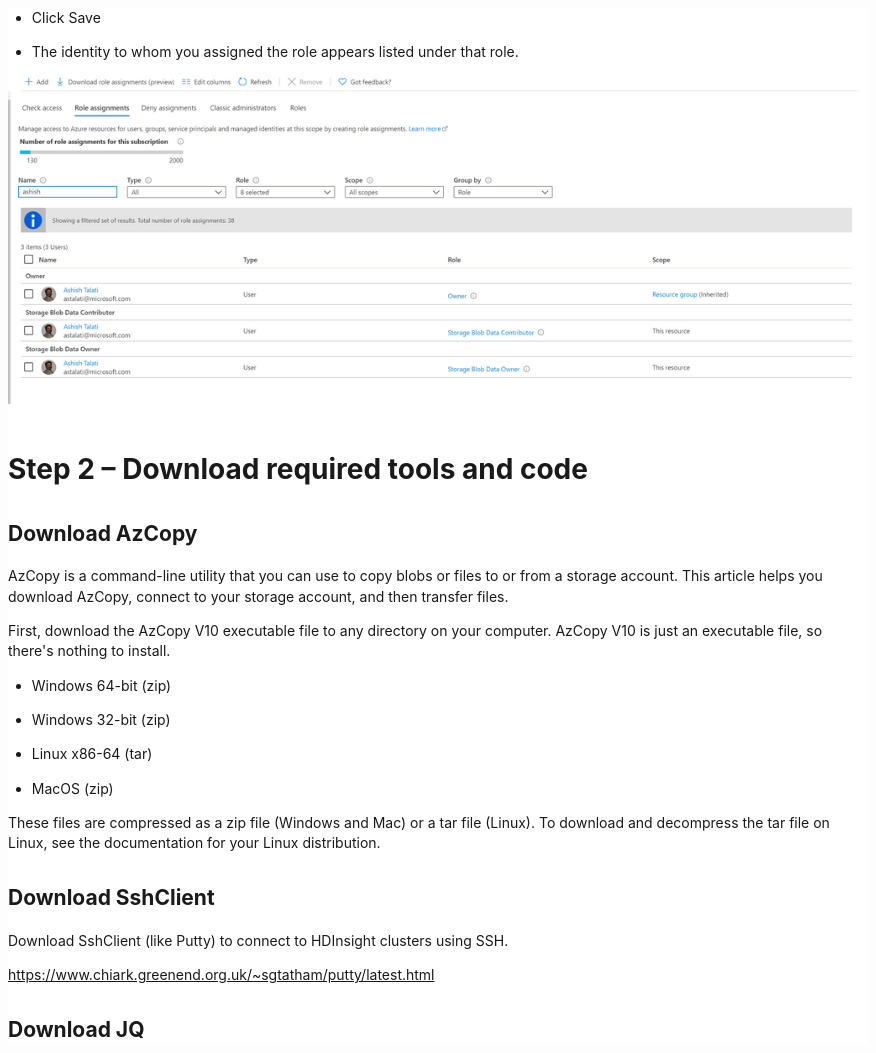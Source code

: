 -   Click Save

-   The identity to whom you assigned the role appears listed under that role. 

![](media/1c3d99be04218bf69c94a498420374e7.png)

# Step 2 – Download required tools and code

## Download AzCopy

AzCopy is a command-line utility that you can use to copy blobs or files to or
from a storage account. This article helps you download AzCopy, connect to your
storage account, and then transfer files.

First, download the AzCopy V10 executable file to any directory on your
computer. AzCopy V10 is just an executable file, so there's nothing to install.

-   Windows 64-bit (zip)

-   Windows 32-bit (zip)

-   Linux x86-64 (tar)

-   MacOS (zip)

These files are compressed as a zip file (Windows and Mac) or a tar file
(Linux). To download and decompress the tar file on Linux, see the documentation
for your Linux distribution.

## Download SshClient

Download SshClient (like Putty) to connect to HDInsight clusters using SSH.

<https://www.chiark.greenend.org.uk/~sgtatham/putty/latest.html>

## Download JQ
